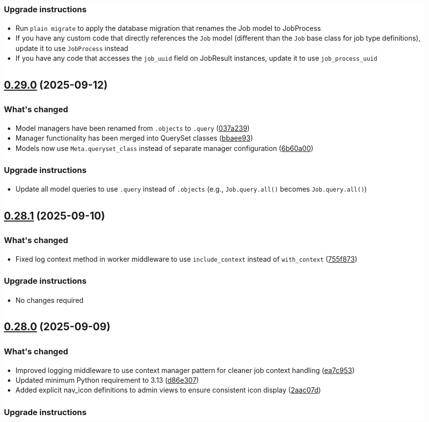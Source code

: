 ### Upgrade instructions

- Run `plain migrate` to apply the database migration that renames the Job model to JobProcess
- If you have any custom code that directly references the `Job` model (different than the `Job` base class for job type definitions), update it to use `JobProcess` instead
- If you have any code that accesses the `job_uuid` field on JobResult instances, update it to use `job_process_uuid`

## [0.29.0](https://github.com/dropseed/plain/releases/plain-jobs@0.29.0) (2025-09-12)

### What's changed

- Model managers have been renamed from `.objects` to `.query` ([037a239](https://github.com/dropseed/plain/commit/037a239ef4))
- Manager functionality has been merged into QuerySet classes ([bbaee93](https://github.com/dropseed/plain/commit/bbaee93839))
- Models now use `Meta.queryset_class` instead of separate manager configuration ([6b60a00](https://github.com/dropseed/plain/commit/6b60a00731))

### Upgrade instructions

- Update all model queries to use `.query` instead of `.objects` (e.g., `Job.query.all()` becomes `Job.query.all()`)

## [0.28.1](https://github.com/dropseed/plain/releases/plain-jobs@0.28.1) (2025-09-10)

### What's changed

- Fixed log context method in worker middleware to use `include_context` instead of `with_context` ([755f873](https://github.com/dropseed/plain/commit/755f873986))

### Upgrade instructions

- No changes required

## [0.28.0](https://github.com/dropseed/plain/releases/plain-jobs@0.28.0) (2025-09-09)

### What's changed

- Improved logging middleware to use context manager pattern for cleaner job context handling ([ea7c953](https://github.com/dropseed/plain/commit/ea7c9537e3))
- Updated minimum Python requirement to 3.13 ([d86e307](https://github.com/dropseed/plain/commit/d86e307efb))
- Added explicit nav_icon definitions to admin views to ensure consistent icon display ([2aac07d](https://github.com/dropseed/plain/commit/2aac07de4e))

### Upgrade instructions
